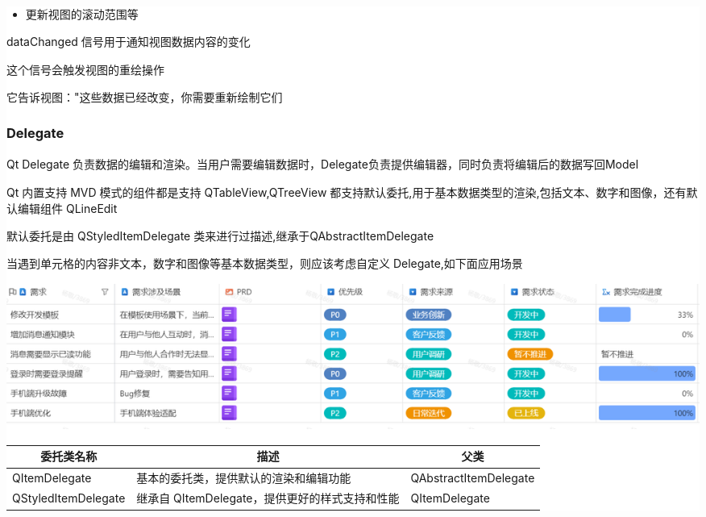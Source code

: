 - 更新视图的滚动范围等



dataChanged 信号用于通知视图数据内容的变化

这个信号会触发视图的重绘操作

它告诉视图："这些数据已经改变，你需要重新绘制它们



### Delegate

Qt Delegate 负责数据的编辑和渲染。当用户需要编辑数据时，Delegate负责提供编辑器，同时负责将编辑后的数据写回Model

Qt 内置支持 MVD 模式的组件都是支持 QTableView,QTreeView 都支持默认委托,用于基本数据类型的渲染,包括文本、数字和图像，还有默认编辑组件 QLineEdit

默认委托是由 ﻿QStyledItemDelegate 类来进行过描述,继承于QAbstractItemDelegate

当遇到单元格的内容非文本，数字和图像等基本数据类型，则应该考虑自定义 Delegate,如下面应用场景

![img](image/HOHJMBIAGE.png)

| 委托类名称          | 描述                                           | 父类                  |
| ------------------- | ---------------------------------------------- | --------------------- |
| QItemDelegate       | 基本的委托类，提供默认的渲染和编辑功能         | QAbstractItemDelegate |
| QStyledItemDelegate | 继承自 QItemDelegate，提供更好的样式支持和性能 | QItemDelegate         |

